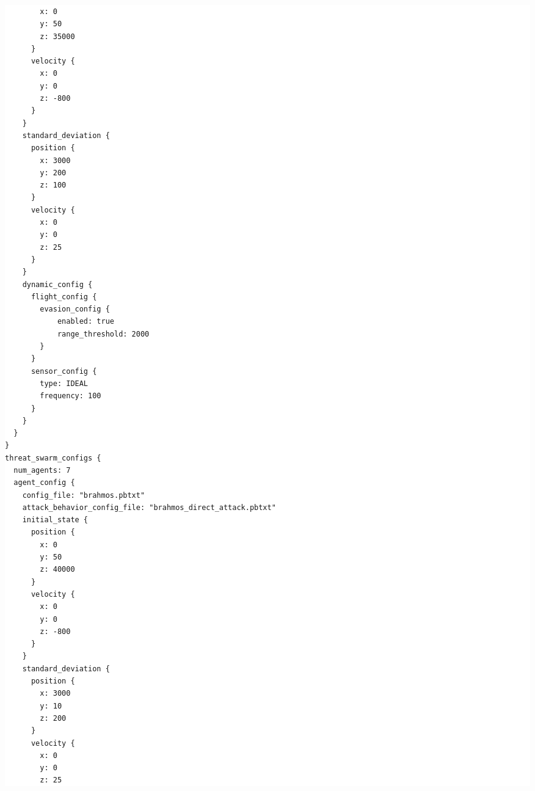 ```textproto
        x: 0
        y: 50
        z: 35000
      }
      velocity {
        x: 0
        y: 0
        z: -800
      }
    }
    standard_deviation {
      position {
        x: 3000
        y: 200
        z: 100
      }
      velocity {
        x: 0
        y: 0
        z: 25
      }
    }
    dynamic_config {
      flight_config {
        evasion_config {
            enabled: true
            range_threshold: 2000
        }
      }
      sensor_config {
        type: IDEAL
        frequency: 100
      }
    }
  }
}
threat_swarm_configs {
  num_agents: 7
  agent_config {
    config_file: "brahmos.pbtxt"
    attack_behavior_config_file: "brahmos_direct_attack.pbtxt"
    initial_state {
      position {
        x: 0
        y: 50
        z: 40000
      }
      velocity {
        x: 0
        y: 0
        z: -800
      }
    }
    standard_deviation {
      position {
        x: 3000
        y: 10
        z: 200
      }
      velocity {
        x: 0
        y: 0
        z: 25
```